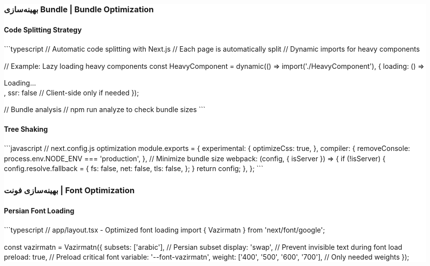 ### بهینه‌سازی Bundle | Bundle Optimization

#### Code Splitting Strategy
\`\`\`typescript
// Automatic code splitting with Next.js
// Each page is automatically split
// Dynamic imports for heavy components

// Example: Lazy loading heavy components
const HeavyComponent = dynamic(() => import('./HeavyComponent'), {
  loading: () => <div>Loading...</div>,
  ssr: false // Client-side only if needed
});

// Bundle analysis
// npm run analyze to check bundle sizes
\`\`\`

#### Tree Shaking
\`\`\`javascript
// next.config.js optimization
module.exports = {
  experimental: {
    optimizeCss: true,
  },
  compiler: {
    removeConsole: process.env.NODE_ENV === 'production',
  },
  // Minimize bundle size
  webpack: (config, { isServer }) => {
    if (!isServer) {
      config.resolve.fallback = {
        fs: false,
        net: false,
        tls: false,
      };
    }
    return config;
  },
};
\`\`\`

### بهینه‌سازی فونت | Font Optimization

#### Persian Font Loading
\`\`\`typescript
// app/layout.tsx - Optimized font loading
import { Vazirmatn } from 'next/font/google';

const vazirmatn = Vazirmatn({
  subsets: ['arabic'], // Persian subset
  display: 'swap', // Prevent invisible text during font load
  preload: true, // Preload critical font
  variable: '--font-vazirmatn',
  weight: ['400', '500', '600', '700'], // Only needed weights
});
